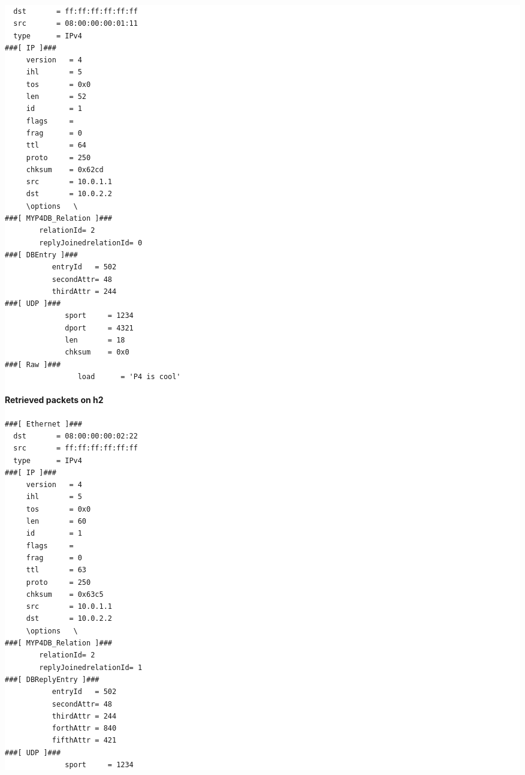 ```
  dst       = ff:ff:ff:ff:ff:ff
  src       = 08:00:00:00:01:11
  type      = IPv4
###[ IP ]### 
     version   = 4
     ihl       = 5
     tos       = 0x0
     len       = 52
     id        = 1
     flags     = 
     frag      = 0
     ttl       = 64
     proto     = 250
     chksum    = 0x62cd
     src       = 10.0.1.1
     dst       = 10.0.2.2
     \options   \
###[ MYP4DB_Relation ]### 
        relationId= 2
        replyJoinedrelationId= 0
###[ DBEntry ]### 
           entryId   = 502
           secondAttr= 48
           thirdAttr = 244
###[ UDP ]### 
              sport     = 1234
              dport     = 4321
              len       = 18
              chksum    = 0x0
###[ Raw ]### 
                 load      = 'P4 is cool'
```
#### Retrieved packets on h2
```sniffing on eth0
###[ Ethernet ]### 
  dst       = 08:00:00:00:02:22
  src       = ff:ff:ff:ff:ff:ff
  type      = IPv4
###[ IP ]### 
     version   = 4
     ihl       = 5
     tos       = 0x0
     len       = 60
     id        = 1
     flags     = 
     frag      = 0
     ttl       = 63
     proto     = 250
     chksum    = 0x63c5
     src       = 10.0.1.1
     dst       = 10.0.2.2
     \options   \
###[ MYP4DB_Relation ]### 
        relationId= 2
        replyJoinedrelationId= 1
###[ DBReplyEntry ]### 
           entryId   = 502
           secondAttr= 48
           thirdAttr = 244
           forthAttr = 840
           fifthAttr = 421
###[ UDP ]### 
              sport     = 1234
```